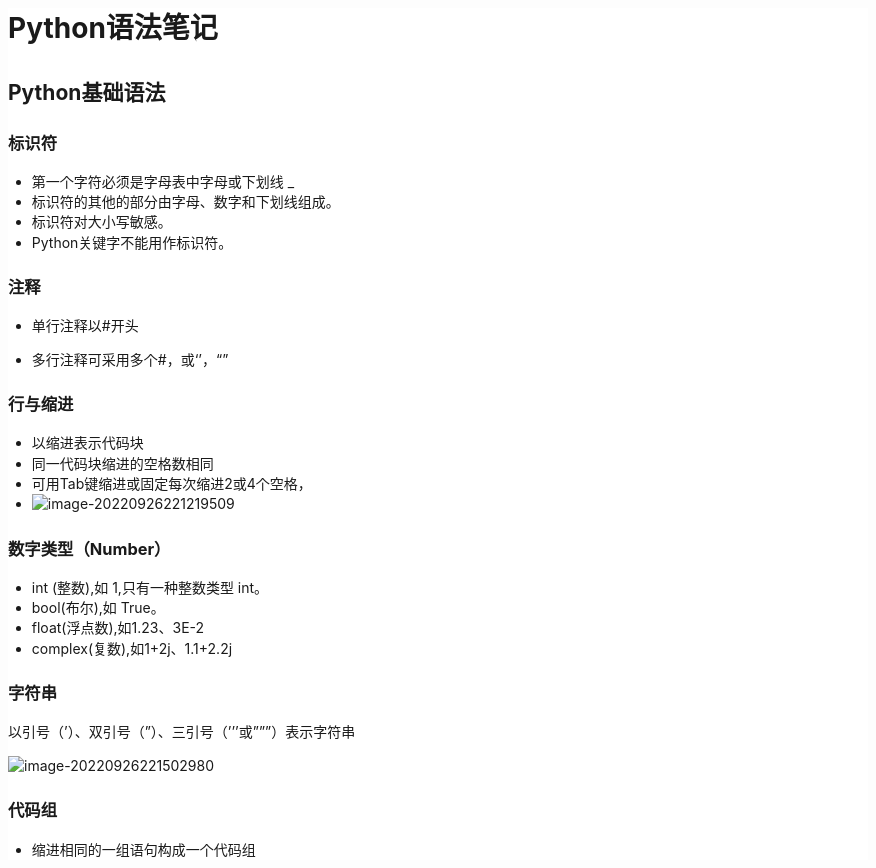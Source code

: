 # Python语法笔记

## Python基础语法



### 标识符

- 第一个字符必须是字母表中字母或下划线 _
- 标识符的其他的部分由字母、数字和下划线组成。
- 标识符对大小写敏感。
- Python关键字不能用作标识符。



### 注释

- 单行注释以#开头

- 多行注释可采用多个#，或‘’，“”



### 行与缩进

- 以缩进表示代码块
- 同一代码块缩进的空格数相同
- 可用Tab键缩进或固定每次缩进2或4个空格，
- ![image-20220926221219509](D:/Photo/本地图床/photobedVer2/image-20220926221219509.png)





### 数字类型（Number）



- int (整数),如 1,只有一种整数类型 int。
- bool(布尔),如 True。
- float(浮点数),如1.23、3E-2
- complex(复数),如1+2j、1.1+2.2j



### 字符串

以引号（’）、双引号（”）、三引号（’’’或”””）表示字符串

![image-20220926221502980](D:/Photo/本地图床/photobedVer2/image-20220926221502980.png)




### 代码组

- 缩进相同的一组语句构成一个代码组

